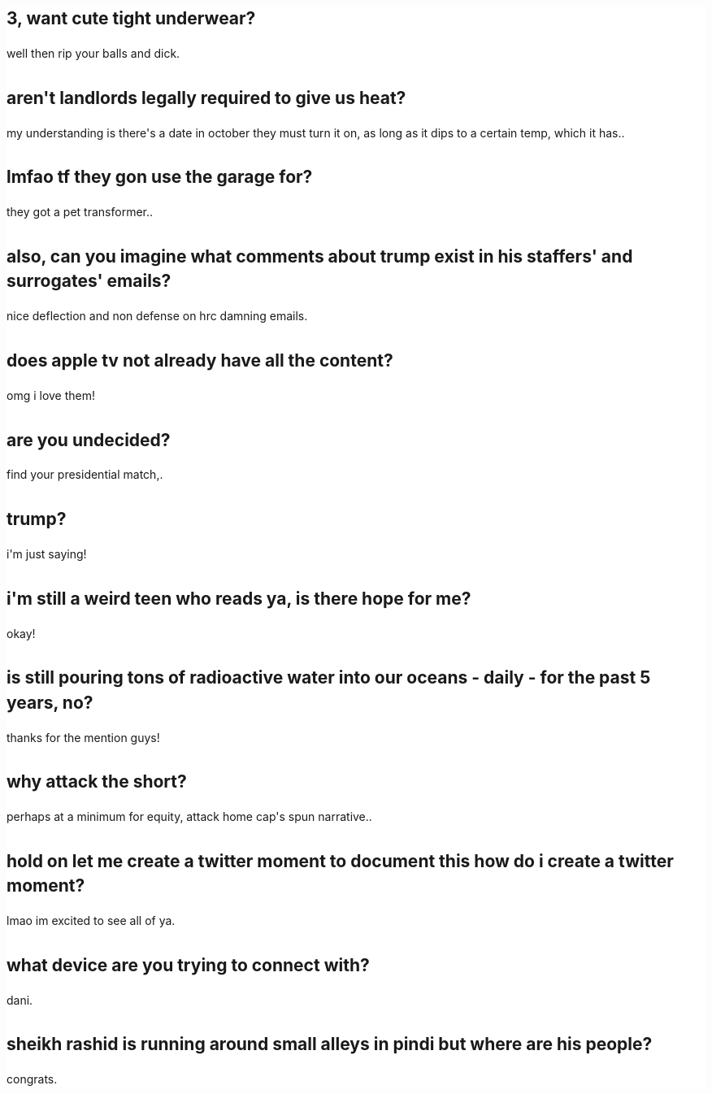 ## 3, want cute tight underwear?
well then rip your balls and dick.

## aren't landlords legally required to give us heat?
my understanding is there's a date in october they must turn it on, as long as it dips to a certain temp, which it has..

## lmfao tf they gon use the garage for?
they got a pet transformer..

## also, can you imagine what comments about trump exist in his staffers' and surrogates' emails?
nice deflection and non defense on hrc damning emails.

## does apple tv not already have all the content?
omg i love them!

## are you undecided?
find your presidential match,.

## trump?
i'm just saying!

## i'm still a weird teen who reads ya, is there hope for me?
okay!

## is still pouring tons of radioactive water into our oceans - daily - for the past 5 years, no?
thanks for the mention guys!

## why attack the short?
perhaps at a minimum  for equity, attack home cap's spun narrative..

## hold on let me create a twitter moment to document this how do i create a twitter moment?
lmao im excited to see all of ya.

## what device are you trying to connect with?
dani.

## sheikh rashid is running around small alleys in pindi but where are his people?
congrats.

